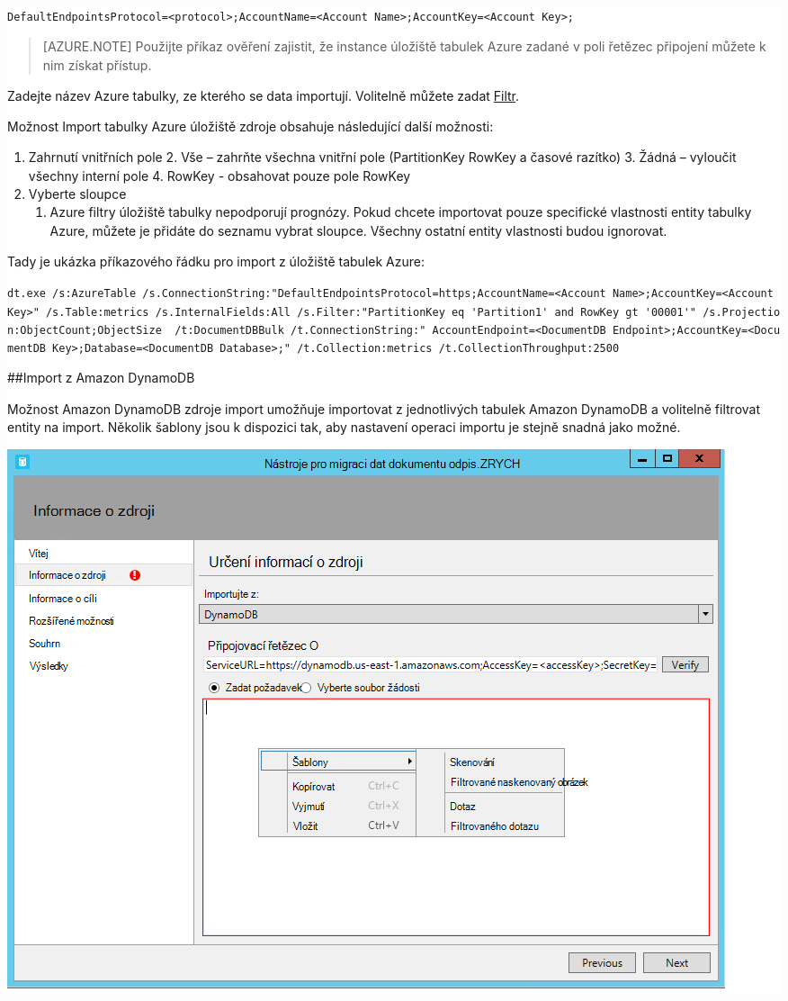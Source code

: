     DefaultEndpointsProtocol=<protocol>;AccountName=<Account Name>;AccountKey=<Account Key>;

> [AZURE.NOTE] Použijte příkaz ověření zajistit, že instance úložiště tabulek Azure zadané v poli řetězec připojení můžete k nim získat přístup.

Zadejte název Azure tabulky, ze kterého se data importují. Volitelně můžete zadat [Filtr](https://msdn.microsoft.com/library/azure/ff683669.aspx).

Možnost Import tabulky Azure úložiště zdroje obsahuje následující další možnosti:

1. Zahrnutí vnitřních pole
    2. Vše – zahrňte všechna vnitřní pole (PartitionKey RowKey a časové razítko)
    3. Žádná – vyloučit všechny interní pole
    4. RowKey - obsahovat pouze pole RowKey
3. Vyberte sloupce
    1. Azure filtry úložiště tabulky nepodporují prognózy. Pokud chcete importovat pouze specifické vlastnosti entity tabulky Azure, můžete je přidáte do seznamu vybrat sloupce. Všechny ostatní entity vlastnosti budou ignorovat.

Tady je ukázka příkazového řádku pro import z úložiště tabulek Azure:

    dt.exe /s:AzureTable /s.ConnectionString:"DefaultEndpointsProtocol=https;AccountName=<Account Name>;AccountKey=<Account Key>" /s.Table:metrics /s.InternalFields:All /s.Filter:"PartitionKey eq 'Partition1' and RowKey gt '00001'" /s.Projection:ObjectCount;ObjectSize  /t:DocumentDBBulk /t.ConnectionString:" AccountEndpoint=<DocumentDB Endpoint>;AccountKey=<DocumentDB Key>;Database=<DocumentDB Database>;" /t.Collection:metrics /t.CollectionThroughput:2500

##<a id="DynamoDBSource"></a>Import z Amazon DynamoDB

Možnost Amazon DynamoDB zdroje import umožňuje importovat z jednotlivých tabulek Amazon DynamoDB a volitelně filtrovat entity na import. Několik šablony jsou k dispozici tak, aby nastavení operaci importu je stejně snadná jako možné.

![Snímek obrazovky Amazon DynamoDB zdroj možnosti – nástroje pro migraci z databáze](./media/documentdb-import-data/dynamodbsource1.png)
